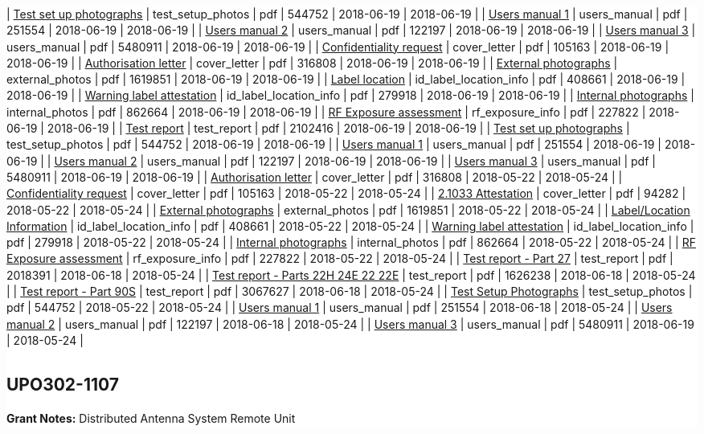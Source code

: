 | [Test set up photographs](UPO305-0007/55314e8aa42c781d76b50b40e045af35/3859992.pdf) | test_setup_photos | pdf | 544752 | 2018-06-19 | 2018-06-19 |
| [Users manual 1](UPO305-0007/55314e8aa42c781d76b50b40e045af35/3891841.pdf) | users_manual | pdf | 251554 | 2018-06-19 | 2018-06-19 |
| [Users manual 2](UPO305-0007/55314e8aa42c781d76b50b40e045af35/3891842.pdf) | users_manual | pdf | 122197 | 2018-06-19 | 2018-06-19 |
| [Users manual 3](UPO305-0007/55314e8aa42c781d76b50b40e045af35/3893014.pdf) | users_manual | pdf | 5480911 | 2018-06-19 | 2018-06-19 |
| [Confidentiality request](UPO305-0007/6fdd9c12955f565c882e8f648207718d/3859980.pdf) | cover_letter | pdf | 105163 | 2018-06-19 | 2018-06-19 |
| [Authorisation letter](UPO305-0007/6fdd9c12955f565c882e8f648207718d/3859979.pdf) | cover_letter | pdf | 316808 | 2018-06-19 | 2018-06-19 |
| [External photographs](UPO305-0007/6fdd9c12955f565c882e8f648207718d/3859983.pdf) | external_photos | pdf | 1619851 | 2018-06-19 | 2018-06-19 |
| [Label location](UPO305-0007/6fdd9c12955f565c882e8f648207718d/3859985.pdf) | id_label_location_info | pdf | 408661 | 2018-06-19 | 2018-06-19 |
| [Warning label attestation](UPO305-0007/6fdd9c12955f565c882e8f648207718d/3859994.pdf) | id_label_location_info | pdf | 279918 | 2018-06-19 | 2018-06-19 |
| [Internal photographs](UPO305-0007/6fdd9c12955f565c882e8f648207718d/3859984.pdf) | internal_photos | pdf | 862664 | 2018-06-19 | 2018-06-19 |
| [RF Exposure assessment](UPO305-0007/6fdd9c12955f565c882e8f648207718d/3859989.pdf) | rf_exposure_info | pdf | 227822 | 2018-06-19 | 2018-06-19 |
| [Test report](UPO305-0007/6fdd9c12955f565c882e8f648207718d/3893039.pdf) | test_report | pdf | 2102416 | 2018-06-19 | 2018-06-19 |
| [Test set up photographs](UPO305-0007/6fdd9c12955f565c882e8f648207718d/3859992.pdf) | test_setup_photos | pdf | 544752 | 2018-06-19 | 2018-06-19 |
| [Users manual 1](UPO305-0007/6fdd9c12955f565c882e8f648207718d/3891841.pdf) | users_manual | pdf | 251554 | 2018-06-19 | 2018-06-19 |
| [Users manual 2](UPO305-0007/6fdd9c12955f565c882e8f648207718d/3891842.pdf) | users_manual | pdf | 122197 | 2018-06-19 | 2018-06-19 |
| [Users manual 3](UPO305-0007/6fdd9c12955f565c882e8f648207718d/3893014.pdf) | users_manual | pdf | 5480911 | 2018-06-19 | 2018-06-19 |
| [Authorisation letter](UPO305-0007/0c614ed1cfb59a2928a9b6056fc4d6b4/3859979.pdf) | cover_letter | pdf | 316808 | 2018-05-22 | 2018-05-24 |
| [Confidentiality request](UPO305-0007/0c614ed1cfb59a2928a9b6056fc4d6b4/3859980.pdf) | cover_letter | pdf | 105163 | 2018-05-22 | 2018-05-24 |
| [2.1033 Attestation](UPO305-0007/0c614ed1cfb59a2928a9b6056fc4d6b4/3859981.pdf) | cover_letter | pdf | 94282 | 2018-05-22 | 2018-05-24 |
| [External photographs](UPO305-0007/0c614ed1cfb59a2928a9b6056fc4d6b4/3859983.pdf) | external_photos | pdf | 1619851 | 2018-05-22 | 2018-05-24 |
| [Label/Location Information](UPO305-0007/0c614ed1cfb59a2928a9b6056fc4d6b4/3859985.pdf) | id_label_location_info | pdf | 408661 | 2018-05-22 | 2018-05-24 |
| [Warning label attestation](UPO305-0007/0c614ed1cfb59a2928a9b6056fc4d6b4/3859994.pdf) | id_label_location_info | pdf | 279918 | 2018-05-22 | 2018-05-24 |
| [Internal photographs](UPO305-0007/0c614ed1cfb59a2928a9b6056fc4d6b4/3859984.pdf) | internal_photos | pdf | 862664 | 2018-05-22 | 2018-05-24 |
| [RF Exposure assessment](UPO305-0007/0c614ed1cfb59a2928a9b6056fc4d6b4/3859989.pdf) | rf_exposure_info | pdf | 227822 | 2018-05-22 | 2018-05-24 |
| [Test report  - Part 27](UPO305-0007/0c614ed1cfb59a2928a9b6056fc4d6b4/3891813.pdf) | test_report | pdf | 2018391 | 2018-06-18 | 2018-05-24 |
| [Test report - Parts 22H 24E 22 22E](UPO305-0007/0c614ed1cfb59a2928a9b6056fc4d6b4/3891814.pdf) | test_report | pdf | 1626238 | 2018-06-18 | 2018-05-24 |
| [Test report - Part 90S](UPO305-0007/0c614ed1cfb59a2928a9b6056fc4d6b4/3891815.pdf) | test_report | pdf | 3067627 | 2018-06-18 | 2018-05-24 |
| [Test Setup Photographs](UPO305-0007/0c614ed1cfb59a2928a9b6056fc4d6b4/3859992.pdf) | test_setup_photos | pdf | 544752 | 2018-05-22 | 2018-05-24 |
| [Users manual 1](UPO305-0007/0c614ed1cfb59a2928a9b6056fc4d6b4/3891841.pdf) | users_manual | pdf | 251554 | 2018-06-18 | 2018-05-24 |
| [Users manual 2](UPO305-0007/0c614ed1cfb59a2928a9b6056fc4d6b4/3891842.pdf) | users_manual | pdf | 122197 | 2018-06-18 | 2018-05-24 |
| [Users manual 3](UPO305-0007/0c614ed1cfb59a2928a9b6056fc4d6b4/3893014.pdf) | users_manual | pdf | 5480911 | 2018-06-19 | 2018-05-24 |
## UPO302-1107
**Grant Notes:** Distributed Antenna System Remote Unit
